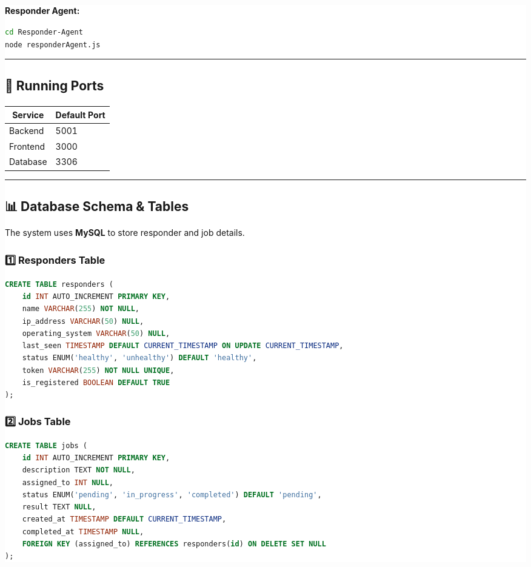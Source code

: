 **Responder Agent:**

```sh
cd Responder-Agent
node responderAgent.js
```

---

## 📌 Running Ports

| Service  | Default Port |
| -------- | ------------ |
| Backend  | 5001         |
| Frontend | 3000         |
| Database | 3306         |

---

## 📊 Database Schema & Tables

The system uses **MySQL** to store responder and job details.

### **1️⃣ Responders Table**

```sql
CREATE TABLE responders (
    id INT AUTO_INCREMENT PRIMARY KEY,
    name VARCHAR(255) NOT NULL,
    ip_address VARCHAR(50) NULL,
    operating_system VARCHAR(50) NULL,
    last_seen TIMESTAMP DEFAULT CURRENT_TIMESTAMP ON UPDATE CURRENT_TIMESTAMP,
    status ENUM('healthy', 'unhealthy') DEFAULT 'healthy',
    token VARCHAR(255) NOT NULL UNIQUE,
    is_registered BOOLEAN DEFAULT TRUE
);
```

### **2️⃣ Jobs Table**

```sql
CREATE TABLE jobs (
    id INT AUTO_INCREMENT PRIMARY KEY,
    description TEXT NOT NULL,
    assigned_to INT NULL,
    status ENUM('pending', 'in_progress', 'completed') DEFAULT 'pending',
    result TEXT NULL,
    created_at TIMESTAMP DEFAULT CURRENT_TIMESTAMP,
    completed_at TIMESTAMP NULL,
    FOREIGN KEY (assigned_to) REFERENCES responders(id) ON DELETE SET NULL
);
```
